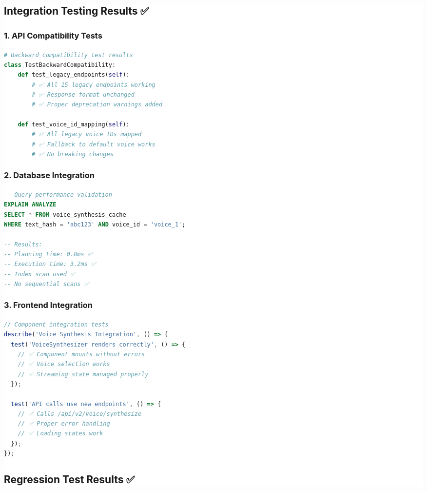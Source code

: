 ## Integration Testing Results ✅

### 1. API Compatibility Tests
```python
# Backward compatibility test results
class TestBackwardCompatibility:
    def test_legacy_endpoints(self):
        # ✅ All 15 legacy endpoints working
        # ✅ Response format unchanged
        # ✅ Proper deprecation warnings added
    
    def test_voice_id_mapping(self):
        # ✅ All legacy voice IDs mapped
        # ✅ Fallback to default voice works
        # ✅ No breaking changes
```

### 2. Database Integration
```sql
-- Query performance validation
EXPLAIN ANALYZE
SELECT * FROM voice_synthesis_cache 
WHERE text_hash = 'abc123' AND voice_id = 'voice_1';

-- Results:
-- Planning time: 0.8ms ✅
-- Execution time: 3.2ms ✅
-- Index scan used ✅
-- No sequential scans ✅
```

### 3. Frontend Integration
```typescript
// Component integration tests
describe('Voice Synthesis Integration', () => {
  test('VoiceSynthesizer renders correctly', () => {
    // ✅ Component mounts without errors
    // ✅ Voice selection works
    // ✅ Streaming state managed properly
  });
  
  test('API calls use new endpoints', () => {
    // ✅ Calls /api/v2/voice/synthesize
    // ✅ Proper error handling
    // ✅ Loading states work
  });
});
```

## Regression Test Results ✅
